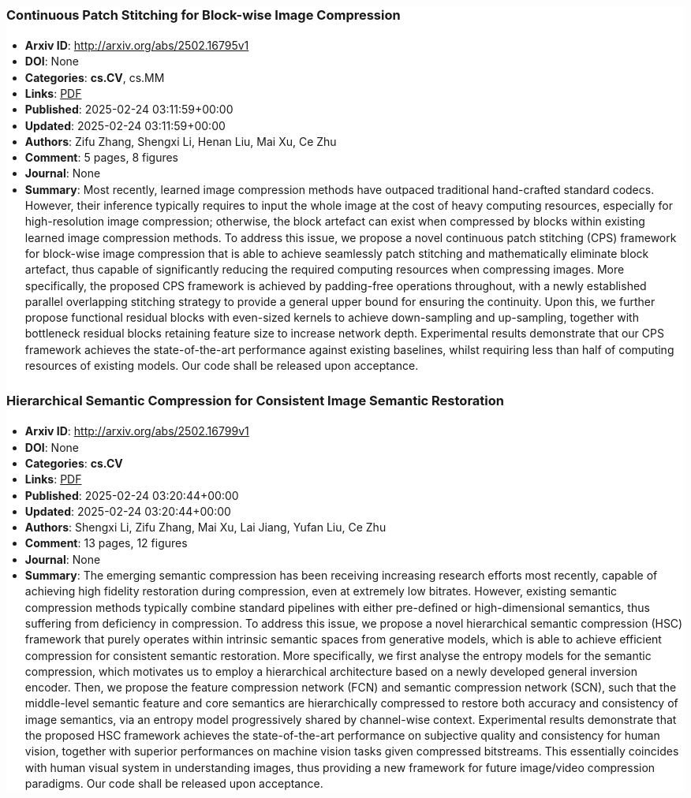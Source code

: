 

### Continuous Patch Stitching for Block-wise Image Compression
- **Arxiv ID**: http://arxiv.org/abs/2502.16795v1
- **DOI**: None
- **Categories**: **cs.CV**, cs.MM
- **Links**: [PDF](http://arxiv.org/pdf/2502.16795v1)
- **Published**: 2025-02-24 03:11:59+00:00
- **Updated**: 2025-02-24 03:11:59+00:00
- **Authors**: Zifu Zhang, Shengxi Li, Henan Liu, Mai Xu, Ce Zhu
- **Comment**: 5 pages, 8 figures
- **Journal**: None
- **Summary**: Most recently, learned image compression methods have outpaced traditional hand-crafted standard codecs. However, their inference typically requires to input the whole image at the cost of heavy computing resources, especially for high-resolution image compression; otherwise, the block artefact can exist when compressed by blocks within existing learned image compression methods. To address this issue, we propose a novel continuous patch stitching (CPS) framework for block-wise image compression that is able to achieve seamlessly patch stitching and mathematically eliminate block artefact, thus capable of significantly reducing the required computing resources when compressing images. More specifically, the proposed CPS framework is achieved by padding-free operations throughout, with a newly established parallel overlapping stitching strategy to provide a general upper bound for ensuring the continuity. Upon this, we further propose functional residual blocks with even-sized kernels to achieve down-sampling and up-sampling, together with bottleneck residual blocks retaining feature size to increase network depth. Experimental results demonstrate that our CPS framework achieves the state-of-the-art performance against existing baselines, whilst requiring less than half of computing resources of existing models. Our code shall be released upon acceptance.



### Hierarchical Semantic Compression for Consistent Image Semantic Restoration
- **Arxiv ID**: http://arxiv.org/abs/2502.16799v1
- **DOI**: None
- **Categories**: **cs.CV**
- **Links**: [PDF](http://arxiv.org/pdf/2502.16799v1)
- **Published**: 2025-02-24 03:20:44+00:00
- **Updated**: 2025-02-24 03:20:44+00:00
- **Authors**: Shengxi Li, Zifu Zhang, Mai Xu, Lai Jiang, Yufan Liu, Ce Zhu
- **Comment**: 13 pages, 12 figures
- **Journal**: None
- **Summary**: The emerging semantic compression has been receiving increasing research efforts most recently, capable of achieving high fidelity restoration during compression, even at extremely low bitrates. However, existing semantic compression methods typically combine standard pipelines with either pre-defined or high-dimensional semantics, thus suffering from deficiency in compression. To address this issue, we propose a novel hierarchical semantic compression (HSC) framework that purely operates within intrinsic semantic spaces from generative models, which is able to achieve efficient compression for consistent semantic restoration. More specifically, we first analyse the entropy models for the semantic compression, which motivates us to employ a hierarchical architecture based on a newly developed general inversion encoder. Then, we propose the feature compression network (FCN) and semantic compression network (SCN), such that the middle-level semantic feature and core semantics are hierarchically compressed to restore both accuracy and consistency of image semantics, via an entropy model progressively shared by channel-wise context. Experimental results demonstrate that the proposed HSC framework achieves the state-of-the-art performance on subjective quality and consistency for human vision, together with superior performances on machine vision tasks given compressed bitstreams. This essentially coincides with human visual system in understanding images, thus providing a new framework for future image/video compression paradigms. Our code shall be released upon acceptance.
